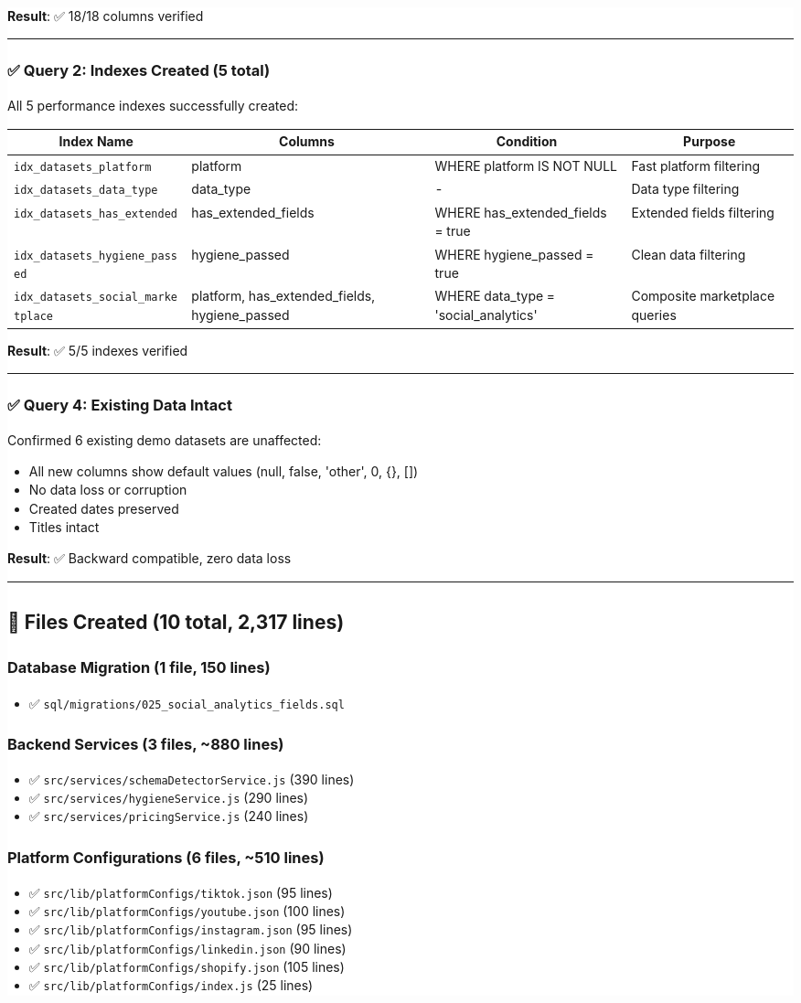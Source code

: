 **Result**: ✅ 18/18 columns verified

---

### ✅ Query 2: Indexes Created (5 total)

All 5 performance indexes successfully created:

| Index Name | Columns | Condition | Purpose |
|------------|---------|-----------|---------|
| `idx_datasets_platform` | platform | WHERE platform IS NOT NULL | Fast platform filtering |
| `idx_datasets_data_type` | data_type | - | Data type filtering |
| `idx_datasets_has_extended` | has_extended_fields | WHERE has_extended_fields = true | Extended fields filtering |
| `idx_datasets_hygiene_passed` | hygiene_passed | WHERE hygiene_passed = true | Clean data filtering |
| `idx_datasets_social_marketplace` | platform, has_extended_fields, hygiene_passed | WHERE data_type = 'social_analytics' | Composite marketplace queries |

**Result**: ✅ 5/5 indexes verified

---

### ✅ Query 4: Existing Data Intact

Confirmed 6 existing demo datasets are unaffected:
- All new columns show default values (null, false, 'other', 0, {}, [])
- No data loss or corruption
- Created dates preserved
- Titles intact

**Result**: ✅ Backward compatible, zero data loss

---

## 📁 Files Created (10 total, 2,317 lines)

### Database Migration (1 file, 150 lines)
- ✅ `sql/migrations/025_social_analytics_fields.sql`

### Backend Services (3 files, ~880 lines)
- ✅ `src/services/schemaDetectorService.js` (390 lines)
- ✅ `src/services/hygieneService.js` (290 lines)
- ✅ `src/services/pricingService.js` (240 lines)

### Platform Configurations (6 files, ~510 lines)
- ✅ `src/lib/platformConfigs/tiktok.json` (95 lines)
- ✅ `src/lib/platformConfigs/youtube.json` (100 lines)
- ✅ `src/lib/platformConfigs/instagram.json` (95 lines)
- ✅ `src/lib/platformConfigs/linkedin.json` (90 lines)
- ✅ `src/lib/platformConfigs/shopify.json` (105 lines)
- ✅ `src/lib/platformConfigs/index.js` (25 lines)
